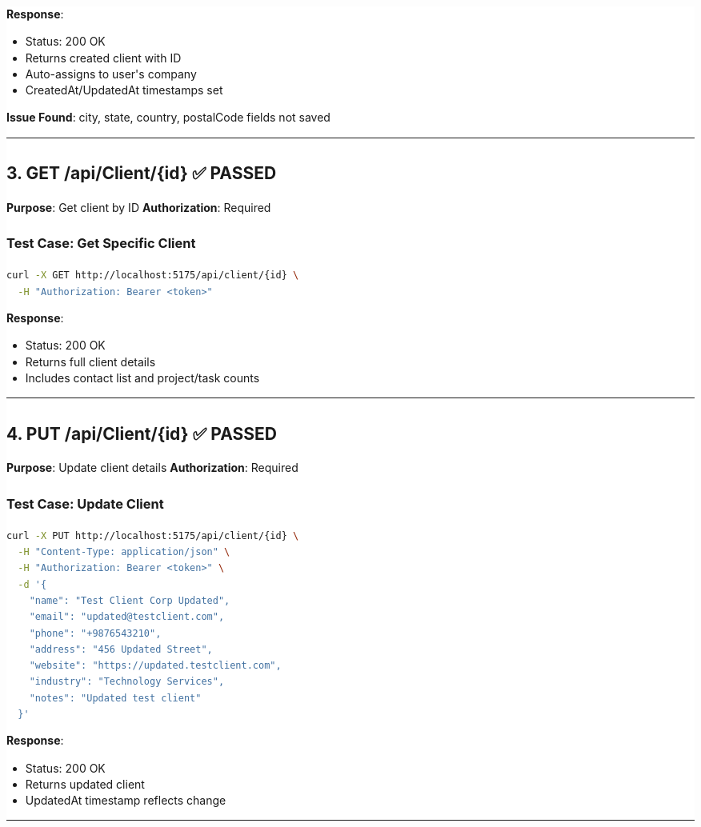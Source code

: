 **Response**:
- Status: 200 OK
- Returns created client with ID
- Auto-assigns to user's company
- CreatedAt/UpdatedAt timestamps set

**Issue Found**: city, state, country, postalCode fields not saved

---

## 3. GET /api/Client/{id} ✅ PASSED
**Purpose**: Get client by ID
**Authorization**: Required

### Test Case: Get Specific Client
```bash
curl -X GET http://localhost:5175/api/client/{id} \
  -H "Authorization: Bearer <token>"
```

**Response**:
- Status: 200 OK
- Returns full client details
- Includes contact list and project/task counts

---

## 4. PUT /api/Client/{id} ✅ PASSED
**Purpose**: Update client details
**Authorization**: Required

### Test Case: Update Client
```bash
curl -X PUT http://localhost:5175/api/client/{id} \
  -H "Content-Type: application/json" \
  -H "Authorization: Bearer <token>" \
  -d '{
    "name": "Test Client Corp Updated",
    "email": "updated@testclient.com",
    "phone": "+9876543210",
    "address": "456 Updated Street",
    "website": "https://updated.testclient.com",
    "industry": "Technology Services",
    "notes": "Updated test client"
  }'
```

**Response**:
- Status: 200 OK
- Returns updated client
- UpdatedAt timestamp reflects change

---